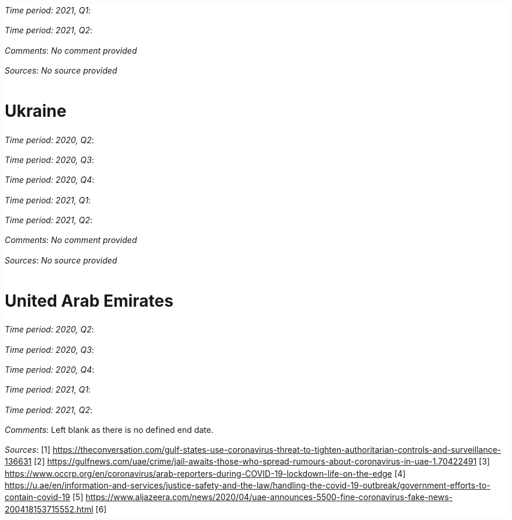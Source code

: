  
*Time period: 2021, Q1*: 

 
*Time period: 2021, Q2*: 

 

*Comments*:
*No comment provided* 

*Sources*:
*No source provided*



# Ukraine 
*Time period: 2020, Q2*: 

 
*Time period: 2020, Q3*: 

 
*Time period: 2020, Q4*: 

 
*Time period: 2021, Q1*: 

 
*Time period: 2021, Q2*: 

 

*Comments*:
*No comment provided* 

*Sources*:
*No source provided*



# United Arab Emirates 
*Time period: 2020, Q2*: 

 
*Time period: 2020, Q3*: 

 
*Time period: 2020, Q4*: 

 
*Time period: 2021, Q1*: 

 
*Time period: 2021, Q2*: 

 

*Comments*:
 Left blank as there is no defined end date. 

*Sources*:
 [1]
https://theconversation.com/gulf-states-use-coronavirus-threat-to-tighten-authoritarian-controls-and-surveillance-136631
[2]
https://gulfnews.com/uae/crime/jail-awaits-those-who-spread-rumours-about-coronavirus-in-uae-1.70422491
[3]
https://www.occrp.org/en/coronavirus/arab-reporters-during-COVID-19-lockdown-life-on-the-edge
[4]
https://u.ae/en/information-and-services/justice-safety-and-the-law/handling-the-covid-19-outbreak/government-efforts-to-contain-covid-19
[5]
https://www.aljazeera.com/news/2020/04/uae-announces-5500-fine-coronavirus-fake-news-200418153715552.html
[6]